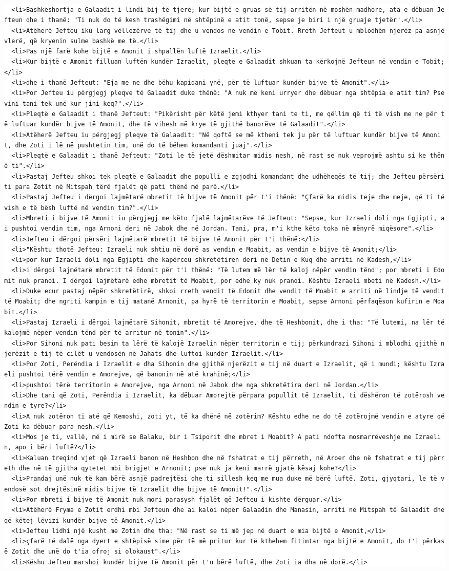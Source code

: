       <li>Bashkëshortja e Galaadit i lindi bij të tjerë; kur bijtë e gruas së tij arritën në moshën madhore, ata e dëbuan Jefteun dhe i thanë: "Ti nuk do të kesh trashëgimi në shtëpinë e atit tonë, sepse je biri i një gruaje tjetër".</li>
      <li>Atëherë Jefteu iku larg vëllezërve të tij dhe u vendos në vendin e Tobit. Rreth Jefteut u mblodhën njerëz pa asnjë vlerë, që kryenin sulme bashkë me të.</li>
      <li>Pas një farë kohe bijtë e Amonit i shpallën luftë Izraelit.</li>
      <li>Kur bijtë e Amonit filluan luftën kundër Izraelit, pleqtë e Galaadit shkuan ta kërkojnë Jefteun në vendin e Tobit;</li>
      <li>dhe i thanë Jefteut: "Eja me ne dhe bëhu kapidani ynë, për të luftuar kundër bijve të Amonit".</li>
      <li>Por Jefteu iu përgjegj pleqve të Galaadit duke thënë: "A nuk më keni urryer dhe dëbuar nga shtëpia e atit tim? Pse vini tani tek unë kur jini keq?".</li>
      <li>Pleqtë e Galaadit i thanë Jefteut: "Pikërisht për këtë jemi kthyer tani te ti, me qëllim që ti të vish me ne për të luftuar kundër bijve të Amonit, dhe të vihesh në krye të gjithë banorëve të Galaadit".</li>
      <li>Atëherë Jefteu iu përgjegj pleqve të Galaadit: "Në qoftë se më ktheni tek ju për të luftuar kundër bijve të Amonit, dhe Zoti i lë në pushtetin tim, unë do të bëhem komandanti juaj".</li>
      <li>Pleqtë e Galaadit i thanë Jefteut: "Zoti le të jetë dëshmitar midis nesh, në rast se nuk veprojmë ashtu si ke thënë ti".</li>
      <li>Pastaj Jefteu shkoi tek pleqtë e Galaadit dhe populli e zgjodhi komandant dhe udhëheqës të tij; dhe Jefteu përsëriti para Zotit në Mitspah tërë fjalët që pati thënë më parë.</li>
      <li>Pastaj Jefteu i dërgoi lajmëtarë mbretit të bijve të Amonit për t'i thënë: "Çfarë ka midis teje dhe meje, që ti të vish e të bësh luftë në vendin tim?".</li>
      <li>Mbreti i bijve të Amonit iu përgjegj me këto fjalë lajmëtarëve të Jefteut: "Sepse, kur Izraeli doli nga Egjipti, ai pushtoi vendin tim, nga Arnoni deri në Jabok dhe në Jordan. Tani, pra, m'i kthe këto toka në mënyrë miqësore".</li>
      <li>Jefteu i dërgoi përsëri lajmëtarë mbretit të bijve të Amonit për t'i thënë:</li>
      <li>"Kështu thotë Jefteu: Izraeli nuk shtiu në dorë as vendin e Moabit, as vendin e bijve të Amonit;</li>
      <li>por kur Izraeli doli nga Egjipti dhe kapërceu shkretëtirën deri në Detin e Kuq dhe arriti në Kadesh,</li>
      <li>i dërgoi lajmëtarë mbretit të Edomit për t'i thënë: "Të lutem më lër të kaloj nëpër vendin tënd"; por mbreti i Edomit nuk pranoi. I dërgoi lajmëtarë edhe mbretit të Moabit, por edhe ky nuk pranoi. Kështu Izraeli mbeti në Kadesh.</li>
      <li>Duke ecur pastaj nëpër shkretëtirë, shkoi rreth vendit të Edomit dhe vendit të Moabit e arriti në lindje të vendit të Moabit; dhe ngriti kampin e tij matanë Arnonit, pa hyrë të territorin e Moabit, sepse Arnoni përfaqëson kufirin e Moabit.</li>
      <li>Pastaj Izraeli i dërgoi lajmëtarë Sihonit, mbretit të Amorejve, dhe të Heshbonit, dhe i tha: "Të lutemi, na lër të kalojmë nëpër vendin tënd për të arritur në tonin".</li>
      <li>Por Sihoni nuk pati besim ta lërë të kalojë Izraelin nëpër territorin e tij; përkundrazi Sihoni i mblodhi gjithë njerëzit e tij të cilët u vendosën në Jahats dhe luftoi kundër Izraelit.</li>
      <li>Por Zoti, Perëndia i Izraelit e dha Sihonin dhe gjithë njerëzit e tij në duart e Izraelit, që i mundi; kështu Izraeli pushtoi tërë vendin e Amorejve, që banonin në atë krahinë;</li>
      <li>pushtoi tërë territorin e Amorejve, nga Arnoni në Jabok dhe nga shkretëtira deri në Jordan.</li>
      <li>Dhe tani që Zoti, Perëndia i Izraelit, ka dëbuar Amorejtë përpara popullit të Izraelit, ti dëshëron të zotërosh vendin e tyre?</li>
      <li>A nuk zotëron ti atë që Kemoshi, zoti yt, të ka dhënë në zotërim? Kështu edhe ne do të zotërojmë vendin e atyre që Zoti ka dëbuar para nesh.</li>
      <li>Mos je ti, vallë, më i mirë se Balaku, bir i Tsiporit dhe mbret i Moabit? A pati ndofta mosmarrëveshje me Izraelin, apo i bëri luftë?</li>
      <li>Kaluan treqind vjet që Izraeli banon në Heshbon dhe në fshatrat e tij përreth, në Aroer dhe në fshatrat e tij përreth dhe në të gjitha qytetet mbi brigjet e Arnonit; pse nuk ja keni marrë gjatë kësaj kohe?</li>
      <li>Prandaj unë nuk të kam bërë asnjë padrejtësi dhe ti sillesh keq me mua duke më bërë luftë. Zoti, gjyqtari, le të vendosë sot drejtësinë midis bijve të Izraelit dhe bijve të Amonit!".</li>
      <li>Por mbreti i bijve të Amonit nuk mori parasysh fjalët që Jefteu i kishte dërguar.</li>
      <li>Atëherë Fryma e Zotit erdhi mbi Jefteun dhe ai kaloi nëpër Galaadin dhe Manasin, arriti në Mitspah të Galaadit dhe që këtej lëvizi kundër bijve të Amonit.</li>
      <li>Jefteu lidhi një kusht me Zotin dhe tha: "Në rast se ti më jep në duart e mia bijtë e Amonit,</li>
      <li>çfarë të dalë nga dyert e shtëpisë sime për të më pritur kur të kthehem fitimtar nga bijtë e Amonit, do t'i përkasë Zotit dhe unë do t'ia ofroj si olokaust".</li>
      <li>Këshu Jefteu marshoi kundër bijve të Amonit për t'u bërë luftë, dhe Zoti ia dha në dorë.</li>